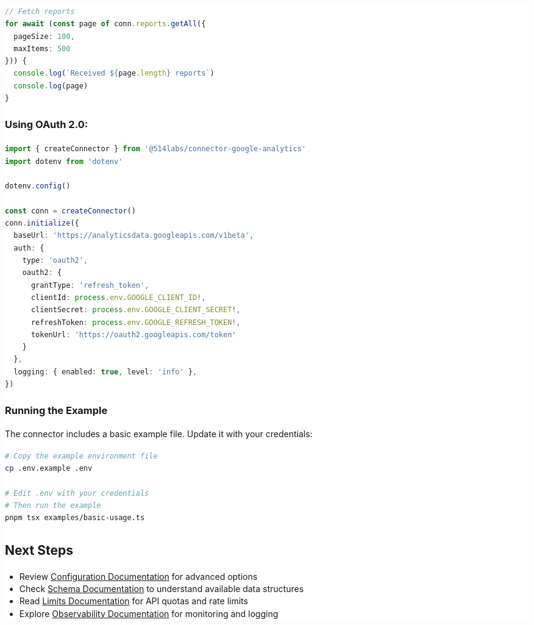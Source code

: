 ```typescript
// Fetch reports
for await (const page of conn.reports.getAll({
  pageSize: 100,
  maxItems: 500
})) {
  console.log(`Received ${page.length} reports`)
  console.log(page)
}
```

### Using OAuth 2.0:

```typescript
import { createConnector } from '@514labs/connector-google-analytics'
import dotenv from 'dotenv'

dotenv.config()

const conn = createConnector()
conn.initialize({
  baseUrl: 'https://analyticsdata.googleapis.com/v1beta',
  auth: {
    type: 'oauth2',
    oauth2: {
      grantType: 'refresh_token',
      clientId: process.env.GOOGLE_CLIENT_ID!,
      clientSecret: process.env.GOOGLE_CLIENT_SECRET!,
      refreshToken: process.env.GOOGLE_REFRESH_TOKEN!,
      tokenUrl: 'https://oauth2.googleapis.com/token'
    }
  },
  logging: { enabled: true, level: 'info' },
})
```

### Running the Example

The connector includes a basic example file. Update it with your credentials:

```bash
# Copy the example environment file
cp .env.example .env

# Edit .env with your credentials
# Then run the example
pnpm tsx examples/basic-usage.ts
```

## Next Steps

- Review [Configuration Documentation](./configuration.md) for advanced options
- Check [Schema Documentation](./schema.md) to understand available data structures
- Read [Limits Documentation](./limits.md) for API quotas and rate limits
- Explore [Observability Documentation](./observability.md) for monitoring and logging
